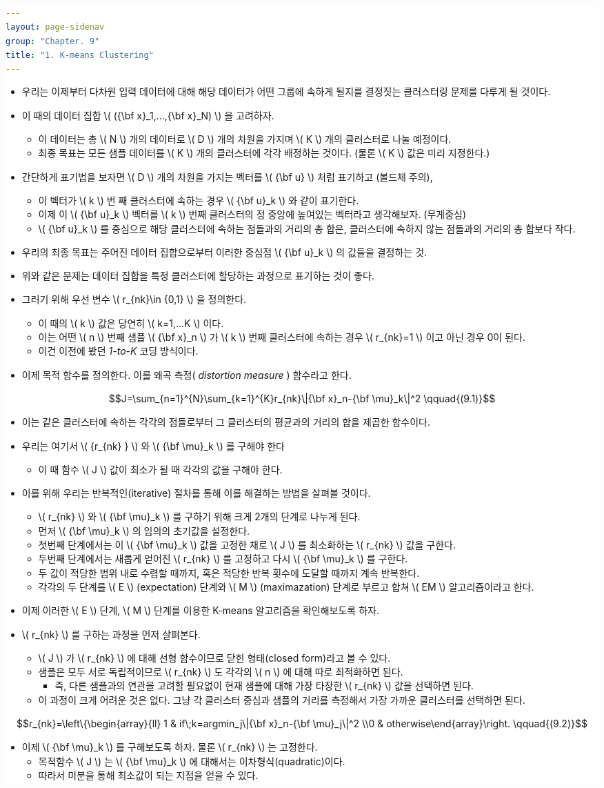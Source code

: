 ```yaml
---
layout: page-sidenav
group: "Chapter. 9"
title: "1. K-means Clustering"
---
```


- 우리는 이제부터 다차원 입력 데이터에 대해 해당 데이터가 어떤 그룹에 속하게 될지를 결정짓는 클러스터링 문제를 다루게 될 것이다.
- 이 때의 데이터 집합 \\( ({\bf x}\_1,...,{\bf x}\_N) \\) 을 고려하자. 
    - 이 데이터는 총 \\( N \\) 개의 데이터로 \\( D \\) 개의 차원을 가지며 \\( K \\) 개의 클러스터로 나눌 예정이다.
    - 최종 목표는 모든 샘플 데이터를 \\( K \\) 개의 클러스터에 각각 배정하는 것이다. (물론 \\( K \\) 값은 미리 지정한다.)
    
- 간단하게 표기법을 보자면 \\( D \\) 개의 차원을 가지는 벡터를 \\( {\bf u} \\) 처럼 표기하고 (볼드체 주의),
    - 이 벡터가 \\( k \\) 번 째 클러스터에 속하는 경우 \\( {\bf u}\_k \\) 와 같이 표기한다.
    - 이제 이 \\( {\bf u}\_k \\) 벡터를 \\( k \\) 번째 클러스터의 정 중앙에 높여있는 벡터라고 생각해보자. (무게중심)
    - \\( {\bf u}\_k \\) 를 중심으로 해당 클러스터에 속하는 점들과의 거리의 총 합은, 클러스터에 속하지 않는 점들과의 거리의 총 합보다 작다.

- 우리의 최종 목표는 주어진 데이터 집합으로부터 이러한 중심점 \\( {\bf u}_k \\) 의 값들을 결정하는 것.

- 위와 같은 문제는 데이터 집합을 특정 클러스터에 할당하는 과정으로 표기하는 것이 좋다.
- 그러기 위해 우선 변수 \\( r\_{nk}\in \{0,1\} \\) 을 정의한다. 
    - 이 때의 \\( k \\) 값은 당연히 \\( k=1,...K \\) 이다.
    - 이는 어떤 \\( n \\) 번째 샘플 \\( {\bf x}\_n \\) 가 \\( k \\) 번째 클러스터에 속하는 경우 \\( r\_{nk}=1 \\) 이고 아닌 경우 0이 된다.
    - 이건 이전에 봤던 *1-to-K* 코딩 방식이다.
- 이제 목적 함수를 정의한다. 이를 왜곡 측정( *distortion measure* ) 함수라고 한다.

$$J=\sum_{n=1}^{N}\sum_{k=1}^{K}r_{nk}\|{\bf x}_n-{\bf \mu}_k\|^2 \qquad{(9.1)}$$

- 이는 같은 클러스터에 속하는 각각의 점들로부터 그 클러스터의 평균과의 거리의 합을 제곱한 함수이다.
- 우리는 여기서 \\( {r\_{nk} } \\) 와 \\( {\bf \mu}\_k \\) 를 구해야 한다 
    - 이 때 함수 \\( J \\) 값이 최소가 될 때 각각의 값을 구해야 한다.
- 이를 위해 우리는 반복적인(iterative) 절차를 통해 이를 해결하는 방법을 살펴볼 것이다.
    - \\( r\_{nk} \\) 와 \\( {\bf \mu}\_k \\) 를 구하기 위해 크게 2개의 단계로 나누게 된다.
    - 먼저 \\( {\bf \mu}\_k \\) 의 임의의 초기값을 설정한다. 
    - 첫번째 단계에서는 이 \\( {\bf \mu}\_k \\) 값을 고정한 채로 \\( J \\) 를 최소화하는 \\( r\_{nk} \\) 값을 구한다.
    - 두번째 단계에서는 새롭게 얻어진 \\( r\_{nk} \\) 를 고정하고 다시 \\( {\bf \mu}\_k \\) 를 구한다.
    - 두 값이 적당한 범위 내로 수렴할 때까지, 혹은 적당한 반복 횟수에 도달할 때까지 계속 반복한다.
    - 각각의 두 단계를 \\( E \\) (expectation) 단계와 \\( M \\) (maximazation) 단계로 부르고 합쳐 \\( EM \\) 알고리즘이라고 한다.

- 이제 이러한 \\( E \\) 단계, \\( M \\) 단계를 이용한 K-means 알고리즘을 확인해보도록 하자.
- \\( r\_{nk} \\) 를 구하는 과정을 먼저 살펴본다.
    - \\( J \\) 가 \\( r\_{nk} \\) 에 대해 선형 함수이므로 닫힌 형태(closed form)라고 볼 수 있다.
    - 샘플은 모두 서로 독립적이므로 \\( r\_{nk} \\) 도 각각의 \\( n \\) 에 대해 따로 최적화하면 된다.
        - 즉, 다른 샘플과의 연관을 고려할 필요없이 현재 샘플에 대해 가장 타장한 \\( r\_{nk} \\) 값을 선택하면 된다.
    - 이 과정이 크게 어려운 것은 없다. 그냥 각 클러스터 중심과 샘플의 거리를 측정해서 가장 가까운 클러스터를 선택하면 된다.

$$r_{nk}=\left\{\begin{array}{ll} 1 & if\;k=argmin_j\|{\bf x}_n-{\bf \mu}_j\|^2 \\0 & otherwise\end{array}\right. \qquad{(9.2)}$$

- 이제 \\( {\bf \mu}\_k \\) 를 구해보도록 하자. 물론 \\( r\_{nk} \\) 는 고정한다.
    - 목적함수 \\( J \\) 는 \\( {\bf \mu}\_k \\) 에 대해서는 이차형식(quadratic)이다.
    - 따라서 미분을 통해 최소값이 되는 지점을 얻을 수 있다.
    